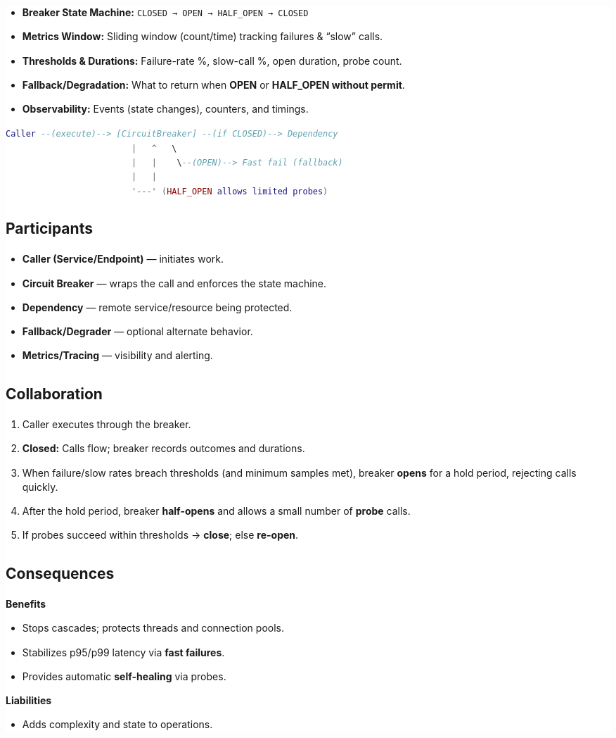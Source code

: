 -   **Breaker State Machine:** `CLOSED → OPEN → HALF_OPEN → CLOSED`
    
-   **Metrics Window:** Sliding window (count/time) tracking failures & “slow” calls.
    
-   **Thresholds & Durations:** Failure-rate %, slow-call %, open duration, probe count.
    
-   **Fallback/Degradation:** What to return when **OPEN** or **HALF\_OPEN without permit**.
    
-   **Observability:** Events (state changes), counters, and timings.
    

```lua
Caller --(execute)--> [CircuitBreaker] --(if CLOSED)--> Dependency
                         |   ^   \
                         |   |    \--(OPEN)--> Fast fail (fallback)
                         |   |
                         '---' (HALF_OPEN allows limited probes)
```

## Participants

-   **Caller (Service/Endpoint)** — initiates work.
    
-   **Circuit Breaker** — wraps the call and enforces the state machine.
    
-   **Dependency** — remote service/resource being protected.
    
-   **Fallback/Degrader** — optional alternate behavior.
    
-   **Metrics/Tracing** — visibility and alerting.
    

## Collaboration

1.  Caller executes through the breaker.
    
2.  **Closed:** Calls flow; breaker records outcomes and durations.
    
3.  When failure/slow rates breach thresholds (and minimum samples met), breaker **opens** for a hold period, rejecting calls quickly.
    
4.  After the hold period, breaker **half-opens** and allows a small number of **probe** calls.
    
5.  If probes succeed within thresholds → **close**; else **re-open**.
    

## Consequences

**Benefits**

-   Stops cascades; protects threads and connection pools.
    
-   Stabilizes p95/p99 latency via **fast failures**.
    
-   Provides automatic **self-healing** via probes.
    

**Liabilities**

-   Adds complexity and state to operations.
    